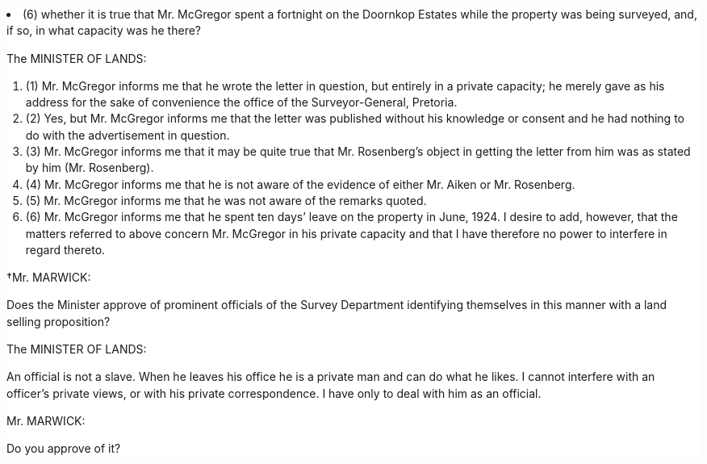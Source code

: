 <li>(6) whether it is true that Mr. McGregor spent a fortnight on the Doornkop Estates while the property was being surveyed, and, if so, in what capacity was he there?</li>

</ol>

</question>

<answer by="#minister_of_lands" to="#marwick">

<from>The MINISTER OF LANDS:</from>

<ol>

<li>(1) Mr. McGregor informs me that he wrote the letter in question, but entirely in a private capacity; he merely gave as his address for the sake of convenience the office of the Surveyor-General, Pretoria.</li>

<li>(2) Yes, but Mr. McGregor informs me that the letter was published without his knowledge or consent and he had nothing to do with the advertisement in question.</li>

<li>(3) Mr. McGregor informs me that it may be quite true that Mr. Rosenberg&#x2019;s object in getting the letter from him was as stated by him (Mr. Rosenberg).</li>

<li>(4) Mr. McGregor informs me that he is not aware of the evidence of either Mr. Aiken or Mr. Rosenberg.</li>

<li>(5) Mr. McGregor informs me that he was not aware of the remarks quoted.</li>

<li>(6) Mr. McGregor informs me that he spent ten days&#x2019; leave on the property in June, 1924. I desire to add, however, that the matters referred to above concern Mr. McGregor in his private capacity and that I have therefore no power to interfere in regard thereto.</li>

</ol>

</answer>

<question by="#marwick" to="#minister_of_lands">

<from>&#x2020;Mr. MARWICK:</from>

<p>Does the Minister approve of prominent officials of the Survey Department identifying themselves in this manner with a land selling proposition?</p>

</question>

<answer by="#minister_of_lands" to="#marwick">

<from>The MINISTER OF LANDS:</from>

<p>An official is not a slave. When he leaves his office he is a private man and can do what he likes. I cannot interfere with an officer&#x2019;s private views, or with his private correspondence. I have only to deal with him as an official.</p>

</answer>

<question by="#marwick" to="#minister_of_lands">

<from>Mr. MARWICK:</from>

<p>Do you approve of it?</p>

</question>
